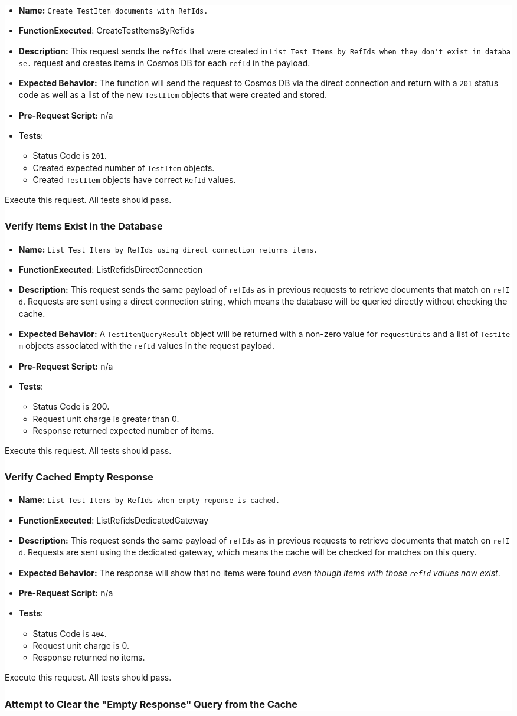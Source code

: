 * **Name:** `Create TestItem documents with RefIds.`
* **FunctionExecuted**: CreateTestItemsByRefids
* **Description:** This request sends the `refIds` that were created in `List Test Items by RefIds when they don't exist in database.` request and creates items in Cosmos DB for each `refId` in the payload.
* **Expected Behavior:** The function will send the request to Cosmos DB via the direct connection and return with a `201` status code as well as a list of the new `TestItem` objects that were created and stored.
* **Pre-Request Script:** n/a
* **Tests**:
  
  * Status Code is `201`.
  * Created expected number of `TestItem` objects.
  * Created `TestItem` objects have correct `RefId` values.

Execute this request. All tests should pass.

### Verify Items Exist in the Database

* **Name:** `List Test Items by RefIds using direct connection returns items.`
* **FunctionExecuted**: ListRefidsDirectConnection
* **Description:** This request sends the same payload of `refIds` as in previous requests to retrieve documents that match on `refId`. Requests are sent using a direct connection string, which means the database will be queried directly without checking the cache.
* **Expected Behavior:** A `TestItemQueryResult` object will be returned with a non-zero value for `requestUnits` and a list of `TestItem` objects associated with the `refId` values in the request payload.
* **Pre-Request Script:** n/a
* **Tests**:
  
  * Status Code is 200.
  * Request unit charge is greater than 0.
  * Response returned expected number of items.

Execute this request. All tests should pass.

### Verify Cached Empty Response

* **Name:** `List Test Items by RefIds when empty reponse is cached.`
* **FunctionExecuted**: ListRefidsDedicatedGateway
* **Description:** This request sends the same payload of `refIds` as in previous requests to retrieve documents that match on `refId`. Requests are sent using the dedicated gateway, which means the cache will be checked for matches on this query.
* **Expected Behavior:** The response will show that no items were found *even though items with those `refId` values now exist*.
* **Pre-Request Script:** n/a
* **Tests**:
  
  * Status Code is `404`.
  * Request unit charge is 0.
  * Response returned no items.

Execute this request. All tests should pass.

### Attempt to Clear the "Empty Response" Query from the Cache
